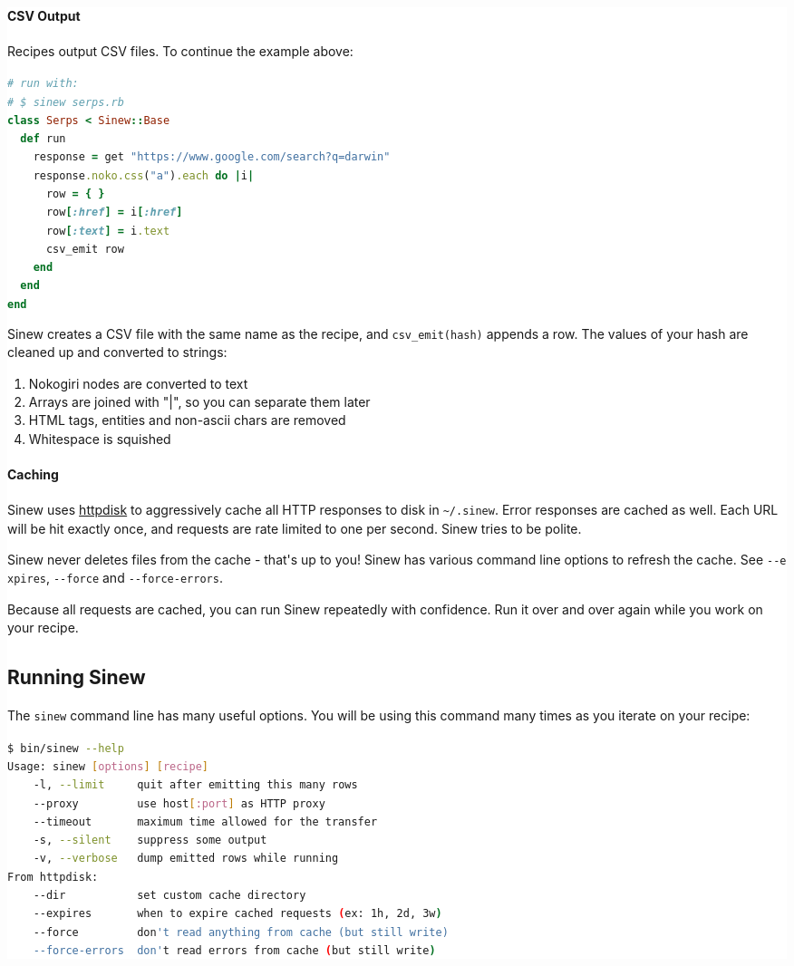 #### CSV Output

Recipes output CSV files. To continue the example above:

```ruby
# run with:
# $ sinew serps.rb
class Serps < Sinew::Base
  def run
    response = get "https://www.google.com/search?q=darwin"
    response.noko.css("a").each do |i|
      row = { }
      row[:href] = i[:href]
      row[:text] = i.text
      csv_emit row
    end
  end
end
```

Sinew creates a CSV file with the same name as the recipe, and `csv_emit(hash)` appends a row. The values of your hash are cleaned up and converted to strings:

1.  Nokogiri nodes are converted to text
1.  Arrays are joined with "|", so you can separate them later
1.  HTML tags, entities and non-ascii chars are removed
1.  Whitespace is squished

#### Caching

Sinew uses [httpdisk](https://github.com/gurgeous/httpdisk/) to aggressively cache all HTTP responses to disk in `~/.sinew`. Error responses are cached as well. Each URL will be hit exactly once, and requests are rate limited to one per second. Sinew tries to be polite.

Sinew never deletes files from the cache - that's up to you! Sinew has various command line options to refresh the cache. See `--expires`, `--force` and `--force-errors`.

Because all requests are cached, you can run Sinew repeatedly with confidence. Run it over and over again while you work on your recipe.

## Running Sinew

The `sinew` command line has many useful options. You will be using this command many times as you iterate on your recipe:

```sh
$ bin/sinew --help
Usage: sinew [options] [recipe]
    -l, --limit     quit after emitting this many rows
    --proxy         use host[:port] as HTTP proxy
    --timeout       maximum time allowed for the transfer
    -s, --silent    suppress some output
    -v, --verbose   dump emitted rows while running
From httpdisk:
    --dir           set custom cache directory
    --expires       when to expire cached requests (ex: 1h, 2d, 3w)
    --force         don't read anything from cache (but still write)
    --force-errors  don't read errors from cache (but still write)
```
